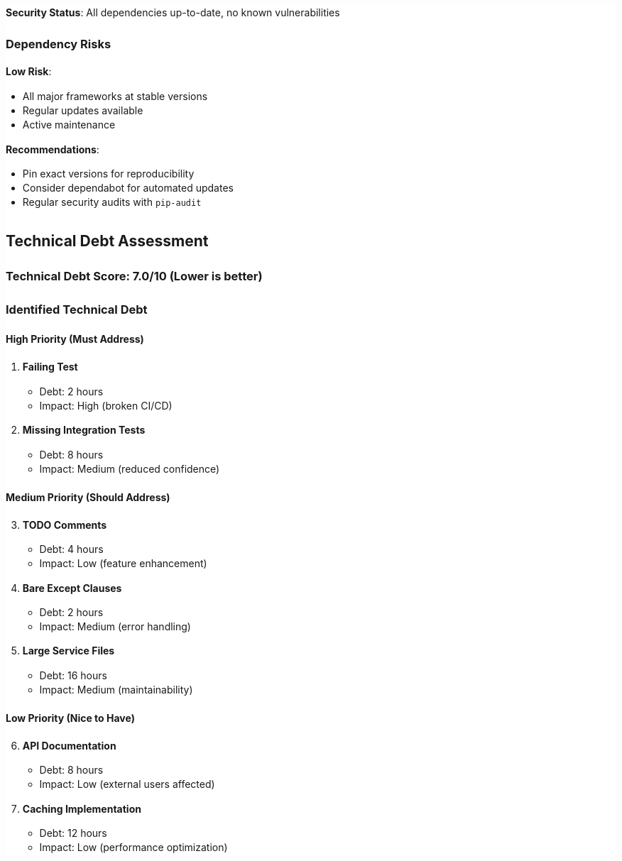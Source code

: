 **Security Status**: All dependencies up-to-date, no known vulnerabilities

### Dependency Risks

**Low Risk**:
- All major frameworks at stable versions
- Regular updates available
- Active maintenance

**Recommendations**:
- Pin exact versions for reproducibility
- Consider dependabot for automated updates
- Regular security audits with `pip-audit`

## Technical Debt Assessment

### Technical Debt Score: 7.0/10 (Lower is better)

### Identified Technical Debt

#### High Priority (Must Address)

1. **Failing Test**
   - Debt: 2 hours
   - Impact: High (broken CI/CD)

2. **Missing Integration Tests**
   - Debt: 8 hours
   - Impact: Medium (reduced confidence)

#### Medium Priority (Should Address)

3. **TODO Comments**
   - Debt: 4 hours
   - Impact: Low (feature enhancement)

4. **Bare Except Clauses**
   - Debt: 2 hours
   - Impact: Medium (error handling)

5. **Large Service Files**
   - Debt: 16 hours
   - Impact: Medium (maintainability)

#### Low Priority (Nice to Have)

6. **API Documentation**
   - Debt: 8 hours
   - Impact: Low (external users affected)

7. **Caching Implementation**
   - Debt: 12 hours
   - Impact: Low (performance optimization)
